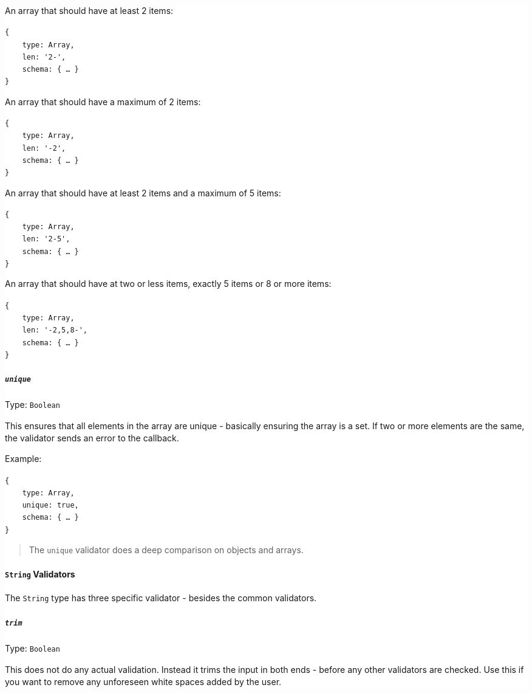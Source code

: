 An array that should have at least 2 items:

    {
        type: Array,
        len: '2-',
        schema: { … }
    }

An array that should have a maximum of 2 items:

    {
        type: Array,
        len: '-2',
        schema: { … }
    }

An array that should have at least 2 items and a maximum of 5 items:

    {
        type: Array,
        len: '2-5',
        schema: { … }
    }

An array that should have at two or less items, exactly 5 items or 8 or more items:

    {
        type: Array,
        len: '-2,5,8-',
        schema: { … }
    }

##### `unique`
Type: `Boolean`

This ensures that all elements in the array are unique - basically ensuring the array is a set. If two or more elements are the same, the validator sends an error to the callback.

Example:

    {
        type: Array,
        unique: true,
        schema: { … }
    }

> The `unique` validator does a deep comparison on objects and arrays.

#### `String` Validators

The `String` type has three specific validator - besides the common validators.

##### `trim`
Type: `Boolean`

This does not do any actual validation. Instead it trims the input in both ends - before any other validators are checked. Use this if you want to remove any unforeseen white spaces added by the user.
